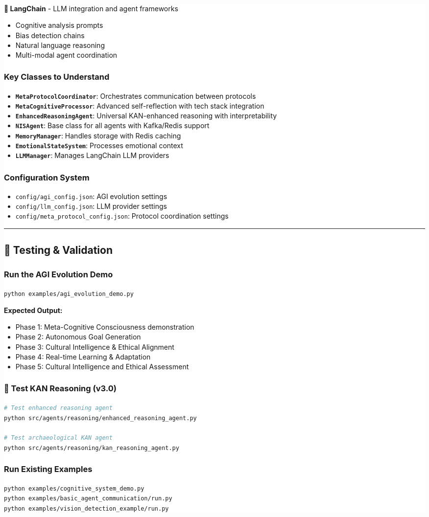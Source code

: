 **🤖 LangChain** - LLM integration and agent frameworks
- Cognitive analysis prompts
- Bias detection chains
- Natural language reasoning
- Multi-modal agent coordination

### **Key Classes to Understand**
- **`MetaProtocolCoordinator`**: Orchestrates communication between protocols
- **`MetaCognitiveProcessor`**: Advanced self-reflection with tech stack integration
- **`EnhancedReasoningAgent`**: Universal KAN-enhanced reasoning with interpretability
- **`NISAgent`**: Base class for all agents with Kafka/Redis support
- **`MemoryManager`**: Handles storage with Redis caching
- **`EmotionalStateSystem`**: Processes emotional context
- **`LLMManager`**: Manages LangChain LLM providers

### **Configuration System**
- `config/agi_config.json`: AGI evolution settings
- `config/llm_config.json`: LLM provider settings
- `config/meta_protocol_config.json`: Protocol coordination settings

---

## 🧪 **Testing & Validation**

### **Run the AGI Evolution Demo**
```bash
python examples/agi_evolution_demo.py
```
**Expected Output:**
- Phase 1: Meta-Cognitive Consciousness demonstration
- Phase 2: Autonomous Goal Generation 
- Phase 3: Cultural Intelligence & Ethical Alignment
- Phase 4: Real-time Learning & Adaptation
- Phase 5: Cultural Intelligence and Ethical Assessment

### **🧮 Test KAN Reasoning (v3.0)**
```bash
# Test enhanced reasoning agent
python src/agents/reasoning/enhanced_reasoning_agent.py

# Test archaeological KAN agent
python src/agents/reasoning/kan_reasoning_agent.py
```

### **Run Existing Examples**
```bash
python examples/cognitive_system_demo.py
python examples/basic_agent_communication/run.py
python examples/vision_detection_example/run.py
```
